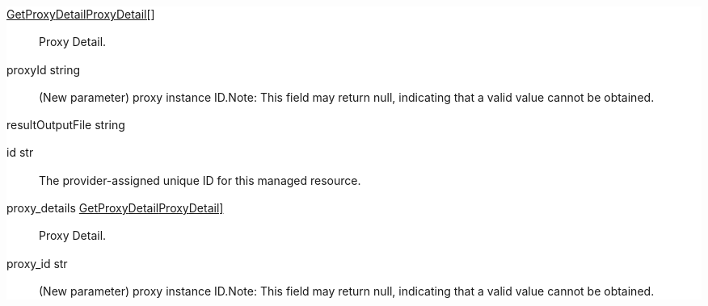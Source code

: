 </span>
        <span class="property-indicator"></span>
        <span class="property-type"><a href="#getproxydetailproxydetail">Get<wbr>Proxy<wbr>Detail<wbr>Proxy<wbr>Detail[]</a></span>
    </dt>
    <dd><p>Proxy Detail.</p>
</dd><dt class="property-"
            title="">
        <span id="proxyid_nodejs">
<a data-swiftype-name="resource-property" data-swiftype-type="text" href="#proxyid_nodejs" style="color: inherit; text-decoration: inherit;">proxy<wbr>Id</a>
</span>
        <span class="property-indicator"></span>
        <span class="property-type">string</span>
    </dt>
    <dd><p>(New parameter) proxy instance ID.Note: This field may return null, indicating that a valid value cannot be obtained.</p>
</dd><dt class="property-"
            title="">
        <span id="resultoutputfile_nodejs">
<a data-swiftype-name="resource-property" data-swiftype-type="text" href="#resultoutputfile_nodejs" style="color: inherit; text-decoration: inherit;">result<wbr>Output<wbr>File</a>
</span>
        <span class="property-indicator"></span>
        <span class="property-type">string</span>
    </dt>
    <dd></dd></dl>
</pulumi-choosable>
</div>

<div>
<pulumi-choosable type="language" values="python">
<dl class="resources-properties"><dt class="property-"
            title="">
        <span id="id_python">
<a data-swiftype-name="resource-property" data-swiftype-type="text" href="#id_python" style="color: inherit; text-decoration: inherit;">id</a>
</span>
        <span class="property-indicator"></span>
        <span class="property-type">str</span>
    </dt>
    <dd><p>The provider-assigned unique ID for this managed resource.</p>
</dd><dt class="property-"
            title="">
        <span id="proxy_details_python">
<a data-swiftype-name="resource-property" data-swiftype-type="text" href="#proxy_details_python" style="color: inherit; text-decoration: inherit;">proxy_<wbr>details</a>
</span>
        <span class="property-indicator"></span>
        <span class="property-type"><a href="#getproxydetailproxydetail">Get<wbr>Proxy<wbr>Detail<wbr>Proxy<wbr>Detail]</a></span>
    </dt>
    <dd><p>Proxy Detail.</p>
</dd><dt class="property-"
            title="">
        <span id="proxy_id_python">
<a data-swiftype-name="resource-property" data-swiftype-type="text" href="#proxy_id_python" style="color: inherit; text-decoration: inherit;">proxy_<wbr>id</a>
</span>
        <span class="property-indicator"></span>
        <span class="property-type">str</span>
    </dt>
    <dd><p>(New parameter) proxy instance ID.Note: This field may return null, indicating that a valid value cannot be obtained.</p>